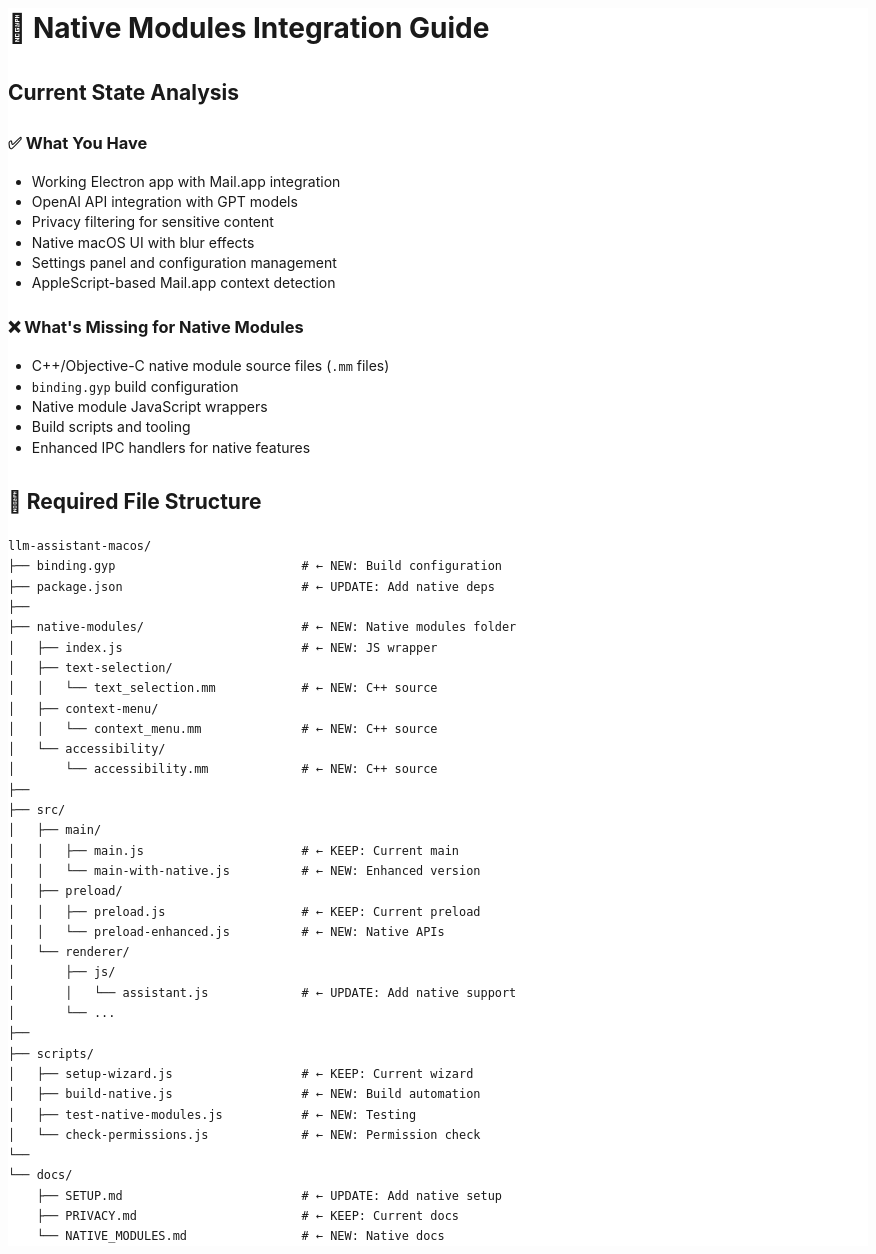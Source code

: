 # 🔧 Native Modules Integration Guide

## Current State Analysis

### ✅ What You Have
- Working Electron app with Mail.app integration
- OpenAI API integration with GPT models
- Privacy filtering for sensitive content
- Native macOS UI with blur effects
- Settings panel and configuration management
- AppleScript-based Mail.app context detection

### ❌ What's Missing for Native Modules
- C++/Objective-C native module source files (`.mm` files)
- `binding.gyp` build configuration
- Native module JavaScript wrappers
- Build scripts and tooling
- Enhanced IPC handlers for native features

## 📁 Required File Structure

```
llm-assistant-macos/
├── binding.gyp                          # ← NEW: Build configuration
├── package.json                         # ← UPDATE: Add native deps
├── 
├── native-modules/                      # ← NEW: Native modules folder
│   ├── index.js                         # ← NEW: JS wrapper
│   ├── text-selection/
│   │   └── text_selection.mm            # ← NEW: C++ source
│   ├── context-menu/
│   │   └── context_menu.mm              # ← NEW: C++ source
│   └── accessibility/
│       └── accessibility.mm             # ← NEW: C++ source
├── 
├── src/
│   ├── main/
│   │   ├── main.js                      # ← KEEP: Current main
│   │   └── main-with-native.js          # ← NEW: Enhanced version
│   ├── preload/
│   │   ├── preload.js                   # ← KEEP: Current preload
│   │   └── preload-enhanced.js          # ← NEW: Native APIs
│   └── renderer/
│       ├── js/
│       │   └── assistant.js             # ← UPDATE: Add native support
│       └── ...
├── 
├── scripts/
│   ├── setup-wizard.js                  # ← KEEP: Current wizard
│   ├── build-native.js                  # ← NEW: Build automation
│   ├── test-native-modules.js           # ← NEW: Testing
│   └── check-permissions.js             # ← NEW: Permission check
└── 
└── docs/
    ├── SETUP.md                         # ← UPDATE: Add native setup
    ├── PRIVACY.md                       # ← KEEP: Current docs
    └── NATIVE_MODULES.md                # ← NEW: Native docs
```
